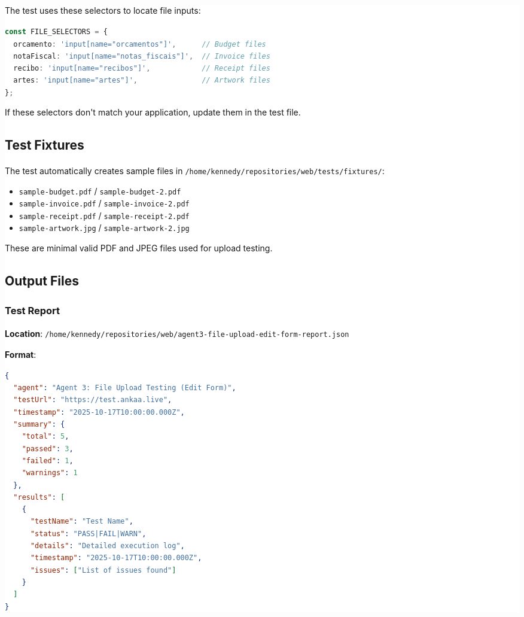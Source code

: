 The test uses these selectors to locate file inputs:

```typescript
const FILE_SELECTORS = {
  orcamento: 'input[name="orcamentos"]',      // Budget files
  notaFiscal: 'input[name="notas_fiscais"]',  // Invoice files
  recibo: 'input[name="recibos"]',            // Receipt files
  artes: 'input[name="artes"]',               // Artwork files
};
```

If these selectors don't match your application, update them in the test file.

## Test Fixtures

The test automatically creates sample files in `/home/kennedy/repositories/web/tests/fixtures/`:

- `sample-budget.pdf` / `sample-budget-2.pdf`
- `sample-invoice.pdf` / `sample-invoice-2.pdf`
- `sample-receipt.pdf` / `sample-receipt-2.pdf`
- `sample-artwork.jpg` / `sample-artwork-2.jpg`

These are minimal valid PDF and JPEG files used for upload testing.

## Output Files

### Test Report
**Location**: `/home/kennedy/repositories/web/agent3-file-upload-edit-form-report.json`

**Format**:
```json
{
  "agent": "Agent 3: File Upload Testing (Edit Form)",
  "testUrl": "https://test.ankaa.live",
  "timestamp": "2025-10-17T10:00:00.000Z",
  "summary": {
    "total": 5,
    "passed": 3,
    "failed": 1,
    "warnings": 1
  },
  "results": [
    {
      "testName": "Test Name",
      "status": "PASS|FAIL|WARN",
      "details": "Detailed execution log",
      "timestamp": "2025-10-17T10:00:00.000Z",
      "issues": ["List of issues found"]
    }
  ]
}
```
